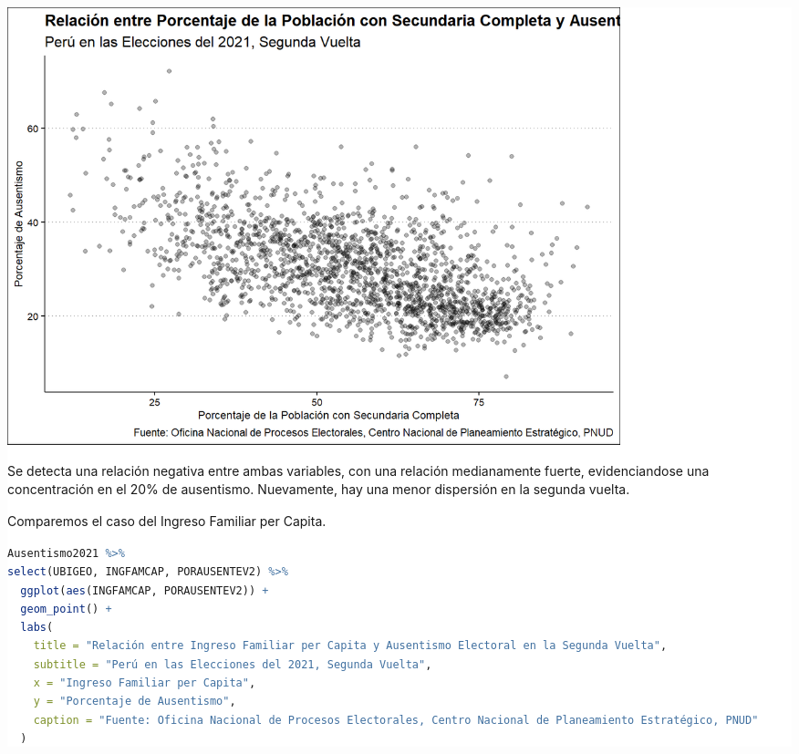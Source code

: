 <img src="03-antenor_files/figure-html/unnamed-chunk-14-1.png" width="672" />

Se detecta una relación negativa entre ambas variables, con una relación medianamente fuerte, evidenciandose una concentración en el 20% de ausentismo. Nuevamente, hay una menor dispersión en la segunda vuelta.

Comparemos el caso del Ingreso Familiar per Capita.


```r
Ausentismo2021 %>%
select(UBIGEO, INGFAMCAP, PORAUSENTEV2) %>%
  ggplot(aes(INGFAMCAP, PORAUSENTEV2)) +
  geom_point() +
  labs(
    title = "Relación entre Ingreso Familiar per Capita y Ausentismo Electoral en la Segunda Vuelta",
    subtitle = "Perú en las Elecciones del 2021, Segunda Vuelta",
    x = "Ingreso Familiar per Capita",
    y = "Porcentaje de Ausentismo",
    caption = "Fuente: Oficina Nacional de Procesos Electorales, Centro Nacional de Planeamiento Estratégico, PNUD"
  ) 
```
